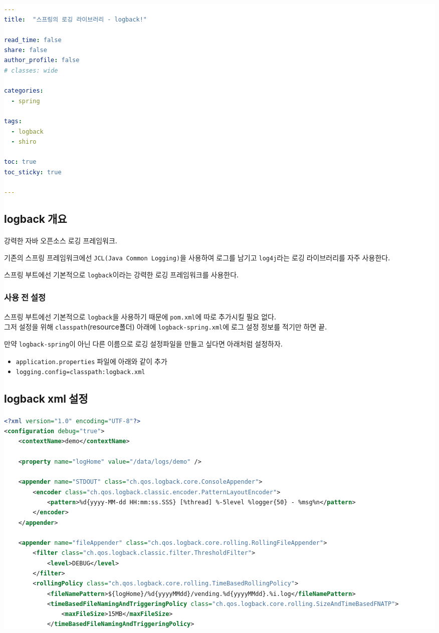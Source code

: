 ```yaml
---
title:  "스프링의 로깅 라이브러리 - logback!"

read_time: false
share: false
author_profile: false
# classes: wide

categories:
  - spring

tags:
  - logback
  - shiro

toc: true
toc_sticky: true

---
```


## logback 개요

강력한 자바 오픈소스 로깅 프레임워크.  

기존의 스프링 프레임워크에선 `JCL(Java Common Logging)`을 사용하여 로그를 남기고 `log4j`라는 로깅 라이브러리를 자주 사용한다.  

스프링 부트에선 기본적으로 `logback`이라는 강력한 로깅 프레임워크를 사용한다.  

### 사용 전 설정

스프링 부트에선 기본적으로 `logback`을 사용하기 때문에 `pom.xml`에 따로 추가시킬 필요 없다.  
그저 설정을 위해 `classpath`(resource폴더) 아래에 `logback-spring.xml`에 로그 설정 정보를 적기만 하면 끝.  

만약 `logback-spring`이 아닌 다른 이름으로 로깅 설정파일을 만들고 싶다면 아래처럼 설정하자.  

* `application.properties` 파일에 아래와 같이 추가   
* `logging.config=classpath:logback.xml`    


## logback xml 설정

```xml
<?xml version="1.0" encoding="UTF-8"?>
<configuration debug="true">
    <contextName>demo</contextName>

    <property name="logHome" value="/data/logs/demo" />

    <appender name="STDOUT" class="ch.qos.logback.core.ConsoleAppender">
        <encoder class="ch.qos.logback.classic.encoder.PatternLayoutEncoder">
            <pattern>%d{yyyy-MM-dd HH:mm:ss.SSS} [%thread] %-5level %logger{50} - %msg%n</pattern>
        </encoder>
    </appender>

    <appender name="fileAppender" class="ch.qos.logback.core.rolling.RollingFileAppender">
        <filter class="ch.qos.logback.classic.filter.ThresholdFilter">
            <level>DEBUG</level>
        </filter>
        <rollingPolicy class="ch.qos.logback.core.rolling.TimeBasedRollingPolicy">
            <fileNamePattern>${logHome}/%d{yyyyMMdd}/vending.%d{yyyyMMdd}.%i.log</fileNamePattern>
            <timeBasedFileNamingAndTriggeringPolicy class="ch.qos.logback.core.rolling.SizeAndTimeBasedFNATP">
                <maxFileSize>15MB</maxFileSize>
            </timeBasedFileNamingAndTriggeringPolicy>
```